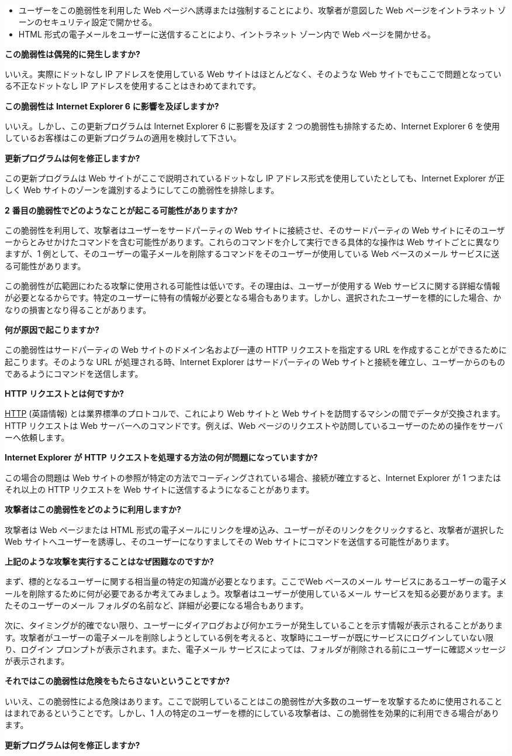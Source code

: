 -   ユーザーをこの脆弱性を利用した Web ページへ誘導または強制することにより、攻撃者が意図した Web ページをイントラネット ゾーンのセキュリティ設定で開かせる。
-   HTML 形式の電子メールをユーザーに送信することにより、イントラネット ゾーン内で Web ページを開かせる。

**この脆弱性は偶発的に発生しますか?**

いいえ。実際にドットなし IP アドレスを使用している Web サイトはほとんどなく、そのような Web サイトでもここで問題となっている不正なドットなし IP アドレスを使用することはきわめてまれです。

**この脆弱性は** **Internet Explorer 6** **に影響を及ぼしますか?**

いいえ。しかし、この更新プログラムは Internet Explorer 6 に影響を及ぼす 2 つの脆弱性も排除するため、Internet Explorer 6 を使用しているお客様はこの更新プログラムの適用を検討して下さい。

**更新プログラムは何を修正しますか?**

この更新プログラムは Web サイトがここで説明されているドットなし IP アドレス形式を使用していたとしても、Internet Explorer が正しく Web サイトのゾーンを識別するようにしてこの脆弱性を排除します。

**2** **番目の脆弱性でどのようなことが起こる可能性がありますか?**

この脆弱性を利用して、攻撃者はユーザーをサードパーティの Web サイトに接続させ、そのサードパーティの Web サイトにそのユーザーからとみせかけたコマンドを含む可能性があります。これらのコマンドを介して実行できる具体的な操作は Web サイトごとに異なりますが、1 例として、そのユーザーの電子メールを削除するコマンドをそのユーザーが使用している Web ベースのメール サービスに送る可能性があります。

この脆弱性が広範囲にわたる攻撃に使用される可能性は低いです。その理由は、ユーザーが使用する Web サービスに関する詳細な情報が必要となるからです。特定のユーザーに特有の情報が必要となる場合もあります。しかし、選択されたユーザーを標的にした場合、かなりの損害となり得ることがあります。

**何が原因で起こりますか?**

この脆弱性はサードパーティの Web サイトのドメイン名および一連の HTTP リクエストを指定する URL を作成することができるために起こります。そのような URL が処理される時、Internet Explorer はサードパーティの Web サイトと接続を確立し、ユーザーからのものであるようにコマンドを送信します。

**HTTP** **リクエストとは何ですか?**

[HTTP](http://www.ietf.org/rfc/rfc2068.txt) (英語情報) とは業界標準のプロトコルで、これにより Web サイトと Web サイトを訪問するマシンの間でデータが交換されます。HTTP リクエストは Web サーバーへのコマンドです。例えば、Web ページのリクエストや訪問しているユーザーのための操作をサーバーへ依頼します。

**Internet Explorer** **が** **HTTP** **リクエストを処理する方法の何が問題になっていますか?**

この場合の問題は Web サイトの参照が特定の方法でコーディングされている場合、接続が確立すると、Internet Explorer が 1 つまたはそれ以上の HTTP リクエストを Web サイトに送信するようになることがあります。

**攻撃者はこの脆弱性をどのように利用しますか?**

攻撃者は Web ページまたは HTML 形式の電子メールにリンクを埋め込み、ユーザーがそのリンクをクリックすると、攻撃者が選択した Web サイトへユーザーを誘導し、そのユーザーになりすましてその Web サイトにコマンドを送信する可能性があります。

**上記のような攻撃を実行することはなぜ困難なのですか?**

まず、標的となるユーザーに関する相当量の特定の知識が必要となります。ここでWeb ベースのメール サービスにあるユーザーの電子メールを削除するために何が必要であるか考えてみましょう。攻撃者はユーザーが使用しているメール サービスを知る必要があります。またそのユーザーのメール フォルダの名前など、詳細が必要になる場合もあります。

次に、タイミングが的確でない限り、ユーザーにダイアログおよび何かエラーが発生していることを示す情報が表示されることがあります。攻撃者がユーザーの電子メールを削除しようとしている例を考えると、攻撃時にユーザーが既にサービスにログインしていない限り、ログイン プロンプトが表示されます。また、電子メール サービスによっては、フォルダが削除される前にユーザーに確認メッセージが表示されます。

**それではこの脆弱性は危険をもたらさないということですか?**

いいえ、この脆弱性による危険はあります。ここで説明していることはこの脆弱性が大多数のユーザーを攻撃するために使用されることはまれであるということです。しかし、1 人の特定のユーザーを標的にしている攻撃者は、この脆弱性を効果的に利用できる場合があります。

**更新プログラムは何を修正しますか?**

